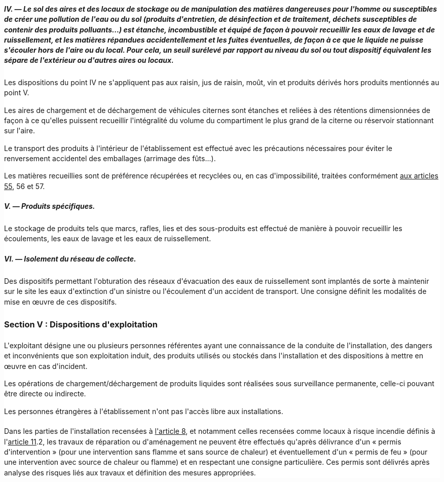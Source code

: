 ##### IV. ― Le sol des aires et des locaux de stockage ou de manipulation des matières dangereuses pour l'homme ou susceptibles de créer une pollution de l'eau ou du sol (produits d'entretien, de désinfection et de traitement, déchets susceptibles de contenir des produits polluants...) est étanche, incombustible et équipé de façon à pouvoir recueillir les eaux de lavage et de ruissellement, et les matières répandues accidentellement et les fuites éventuelles, de façon à ce que le liquide ne puisse s'écouler hors de l'aire ou du local. Pour cela, un seuil surélevé par rapport au niveau du sol ou tout dispositif équivalent les sépare de l'extérieur ou d'autres aires ou locaux.

Les dispositions du point IV ne s'appliquent pas aux raisin, jus de raisin, moût, vin et produits dérivés hors produits mentionnés au point V.

Les aires de chargement et de déchargement de véhicules citernes sont étanches et reliées à des rétentions dimensionnées de façon à ce qu'elles puissent recueillir l'intégralité du volume du compartiment le plus grand de la citerne ou réservoir stationnant sur l'aire.

Le transport des produits à l'intérieur de l'établissement est effectué avec les précautions nécessaires pour éviter le renversement accidentel des emballages (arrimage des fûts...).

Les matières recueillies sont de préférence récupérées et recyclées ou, en cas d'impossibilité, traitées conformément [aux articles 55](#article-55), 56 et 57.

##### V. ― Produits spécifiques.

Le stockage de produits tels que marcs, rafles, lies et des sous-produits est effectué de manière à pouvoir recueillir les écoulements, les eaux de lavage et les eaux de ruissellement.

##### VI. ― Isolement du réseau de collecte.

Des dispositifs permettant l'obturation des réseaux d'évacuation des eaux de ruissellement sont implantés de sorte à maintenir sur le site les eaux d'extinction d'un sinistre ou l'écoulement d'un accident de transport. Une consigne définit les modalités de mise en œuvre de ces dispositifs.

### Section V : Dispositions d'exploitation

#### 

L'exploitant désigne une ou plusieurs personnes référentes ayant une connaissance de la conduite de l'installation, des dangers et inconvénients que son exploitation induit, des produits utilisés ou stockés dans l'installation et des dispositions à mettre en œuvre en cas d'incident.

Les opérations de chargement/déchargement de produits liquides sont réalisées sous surveillance permanente, celle-ci pouvant être directe ou indirecte.

Les personnes étrangères à l'établissement n'ont pas l'accès libre aux installations.

#### 

Dans les parties de l'installation recensées à [l'article 8](#article-8), et notamment celles recensées comme locaux à risque incendie définis à l'[article 11](#article-11).2, les travaux de réparation ou d'aménagement ne peuvent être effectués qu'après délivrance d'un « permis d'intervention » (pour une intervention sans flamme et sans source de chaleur) et éventuellement d'un « permis de feu » (pour une intervention avec source de chaleur ou flamme) et en respectant une consigne particulière. Ces permis sont délivrés après analyse des risques liés aux travaux et définition des mesures appropriées.
